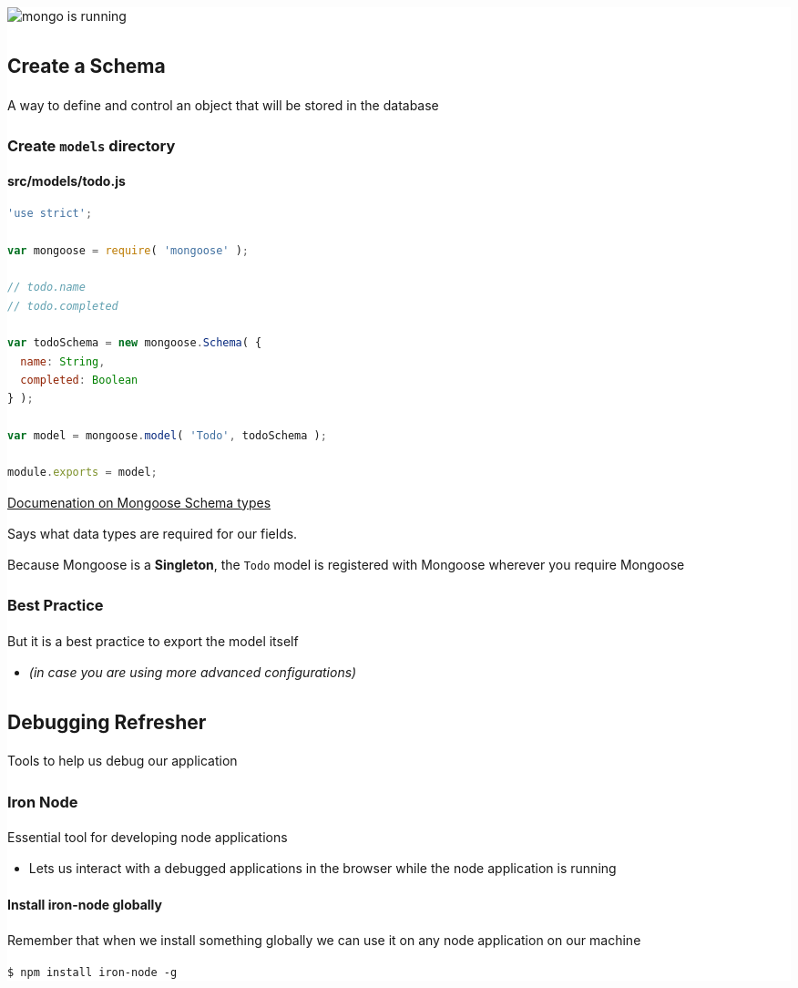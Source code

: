 ![mongo is running](https://i.imgur.com/aZLu56p.png)

## Create a Schema
A way to define and control an object that will be stored in the database

### Create `models` directory

**src/models/todo.js**

```js
'use strict';

var mongoose = require( 'mongoose' );

// todo.name
// todo.completed

var todoSchema = new mongoose.Schema( {
  name: String,
  completed: Boolean
} );

var model = mongoose.model( 'Todo', todoSchema );

module.exports = model;
```

[Documenation on Mongoose Schema types](http://mongoosejs.com/docs/schematypes.html)

Says what data types are required for our fields.

Because Mongoose is a **Singleton**, the `Todo` model is registered with Mongoose wherever you require Mongoose

### Best Practice
But it is a best practice to export the model itself
* _(in case you are using more advanced configurations)_

## Debugging Refresher
Tools to help us debug our application

### Iron Node
Essential tool for developing node applications
* Lets us interact with a debugged applications in the browser while the node application is running

#### Install iron-node globally
Remember that when we install something globally we can use it on any node application on our machine

```
$ npm install iron-node -g
```
